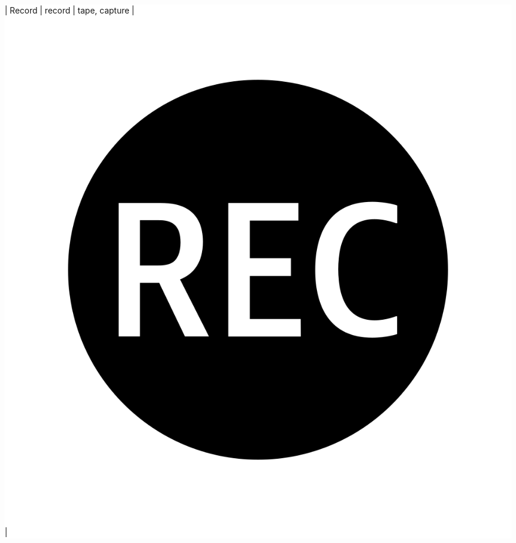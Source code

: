 | Record                            | record                           | tape, capture                                                                                                                                                 | ![](./assets/record.svg)                           |